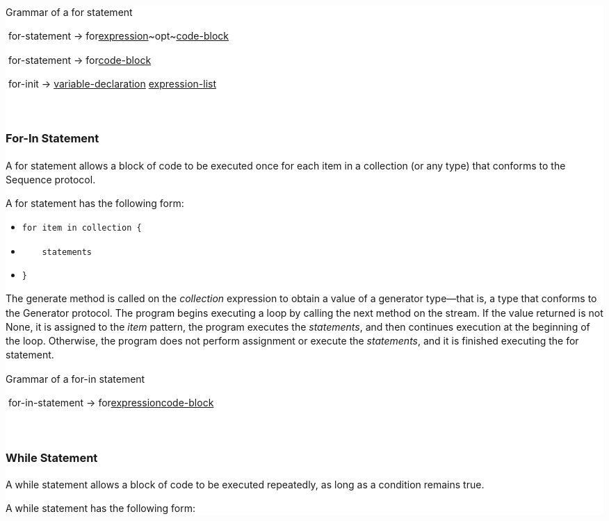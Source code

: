 Grammar of a for statement

‌ for-statement →
for[expression](Expressions.xhtml#expression)~opt~[code-block](Declarations.xhtml#code-block)

‌ for-statement →
for[code-block](Declarations.xhtml#code-block)

‌ for-init →
[variable-declaration](Declarations.xhtml#variable-declaration)
[expression-list](Expressions.xhtml#expression-list)

‌

### For-In Statement 

A for statement allows a block of code
to be executed once for each item in a collection (or any type) that
conforms to the Sequence protocol.

A for statement has the following form:

-   ~~~~ 
    for item in collection {
    ~~~~

-   ~~~~ 
        statements
    ~~~~

-   ~~~~ 
    }
    ~~~~

The generate method is called on the *collection*
expression to obtain a value of a generator type—that is, a type that
conforms to the Generator protocol. The program begins
executing a loop by calling the next method on the
stream. If the value returned is not None, it is assigned
to the *item* pattern, the program executes the *statements*, and then
continues execution at the beginning of the loop. Otherwise, the program
does not perform assignment or execute the *statements*, and it is
finished executing the for statement.

Grammar of a for-in statement

‌ for-in-statement →
for[expression](Expressions.xhtml#expression)[code-block](Declarations.xhtml#code-block)

‌

### While Statement 

A while statement allows a block of code to be executed
repeatedly, as long as a condition remains true.

A while statement has the following form:
